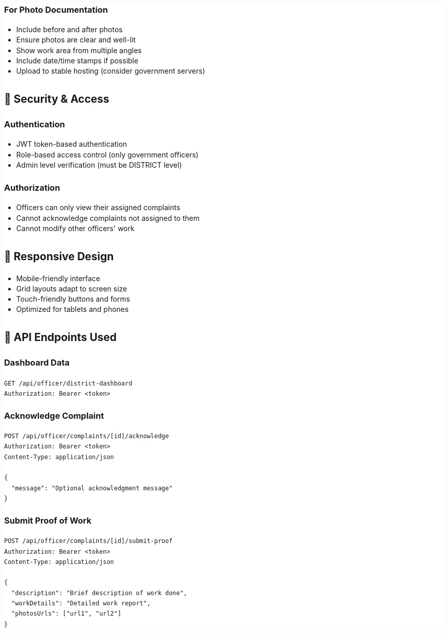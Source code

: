 ### For Photo Documentation
- Include before and after photos
- Ensure photos are clear and well-lit
- Show work area from multiple angles
- Include date/time stamps if possible
- Upload to stable hosting (consider government servers)

## 🔐 Security & Access

### Authentication
- JWT token-based authentication
- Role-based access control (only government officers)
- Admin level verification (must be DISTRICT level)

### Authorization
- Officers can only view their assigned complaints
- Cannot acknowledge complaints not assigned to them
- Cannot modify other officers' work

## 📱 Responsive Design
- Mobile-friendly interface
- Grid layouts adapt to screen size
- Touch-friendly buttons and forms
- Optimized for tablets and phones

## 🚀 API Endpoints Used

### Dashboard Data
```
GET /api/officer/district-dashboard
Authorization: Bearer <token>
```

### Acknowledge Complaint
```
POST /api/officer/complaints/[id]/acknowledge
Authorization: Bearer <token>
Content-Type: application/json

{
  "message": "Optional acknowledgment message"
}
```

### Submit Proof of Work
```
POST /api/officer/complaints/[id]/submit-proof
Authorization: Bearer <token>
Content-Type: application/json

{
  "description": "Brief description of work done",
  "workDetails": "Detailed work report",
  "photosUrls": ["url1", "url2"]
}
```
